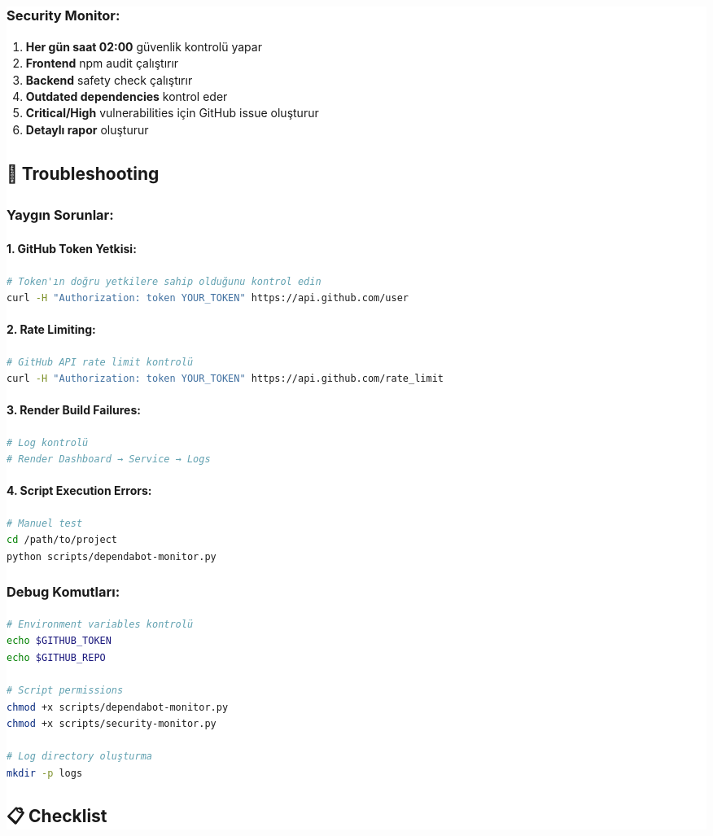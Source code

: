 ### Security Monitor:
1. **Her gün saat 02:00** güvenlik kontrolü yapar
2. **Frontend** npm audit çalıştırır
3. **Backend** safety check çalıştırır
4. **Outdated dependencies** kontrol eder
5. **Critical/High** vulnerabilities için GitHub issue oluşturur
6. **Detaylı rapor** oluşturur

## 🚨 Troubleshooting

### Yaygın Sorunlar:

#### 1. GitHub Token Yetkisi:
```bash
# Token'ın doğru yetkilere sahip olduğunu kontrol edin
curl -H "Authorization: token YOUR_TOKEN" https://api.github.com/user
```

#### 2. Rate Limiting:
```bash
# GitHub API rate limit kontrolü
curl -H "Authorization: token YOUR_TOKEN" https://api.github.com/rate_limit
```

#### 3. Render Build Failures:
```bash
# Log kontrolü
# Render Dashboard → Service → Logs
```

#### 4. Script Execution Errors:
```bash
# Manuel test
cd /path/to/project
python scripts/dependabot-monitor.py
```

### Debug Komutları:
```bash
# Environment variables kontrolü
echo $GITHUB_TOKEN
echo $GITHUB_REPO

# Script permissions
chmod +x scripts/dependabot-monitor.py
chmod +x scripts/security-monitor.py

# Log directory oluşturma
mkdir -p logs
```

## 📋 Checklist
